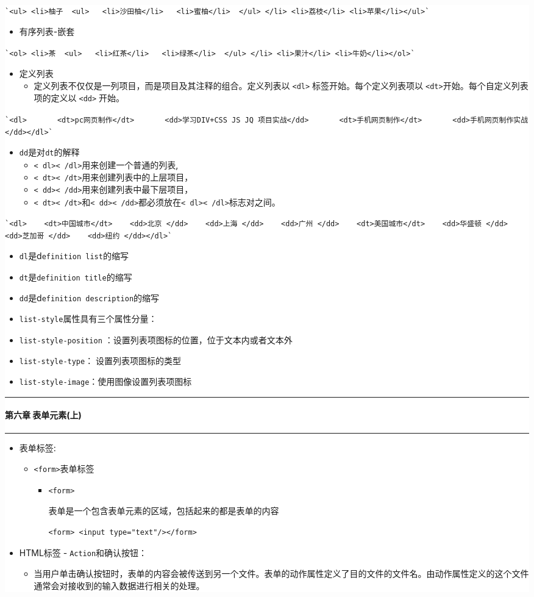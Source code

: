 ```
`<ul> <li>柚子  <ul>   <li>沙田柚</li>   <li>蜜柚</li>  </ul> </li> <li>荔枝</li> <li>苹果</li></ul>`
```

- 有序列表-嵌套

```
`<ol> <li>茶  <ul>   <li>红茶</li>   <li>绿茶</li>  </ul> </li> <li>果汁</li> <li>牛奶</li></ol>`
```

- 定义列表
  - 定义列表不仅仅是一列项目，而是项目及其注释的组合。定义列表以 `<dl>` 标签开始。每个定义列表项以 `<dt>`开始。每个自定义列表项的定义以 `<dd>` 开始。

```
`<dl>       <dt>pc网页制作</dt>       <dd>学习DIV+CSS JS JQ 项目实战</dd>       <dt>手机网页制作</dt>       <dd>手机网页制作实战</dd></dl>`
```

- `dd`是对`dt`的解释
  - `< dl>< /dl>`用来创建一个普通的列表,
  - `< dt>< /dt>`用来创建列表中的上层项目，
  - `< dd>< /dd>`用来创建列表中最下层项目，
  - `< dt>< /dt>`和`< dd>< /dd>`都必须放在`< dl>< /dl>`标志对之间。

```
`<dl>    <dt>中国城市</dt>    <dd>北京 </dd>    <dd>上海 </dd>    <dd>广州 </dd>    <dt>美国城市</dt>    <dd>华盛顿 </dd>    <dd>芝加哥 </dd>    <dd>纽约 </dd></dl>`
```

- `dl`是d`efinition list`的缩写
- `dt`是`definition title`的缩写
- `dd`是d`efinition description`的缩写

- `list-style`属性具有三个属性分量：
- `list-style-position` ：设置列表项图标的位置，位于文本内或者文本外
- `list-style-type`： 设置列表项图标的类型
- `list-style-image`：使用图像设置列表项图标

------

#### 第六章 表单元素(上)

------

- 表单标签:

  - `<form>`表单标签

    - ```
      <form>
      ```

      表单是一个包含表单元素的区域，包括起来的都是表单的内容

      `<form> <input type="text"/></form>`

- HTML标签 - `Action`和确认按钮：

  - 当用户单击确认按钮时，表单的内容会被传送到另一个文件。表单的动作属性定义了目的文件的文件名。由动作属性定义的这个文件通常会对接收到的输入数据进行相关的处理。

